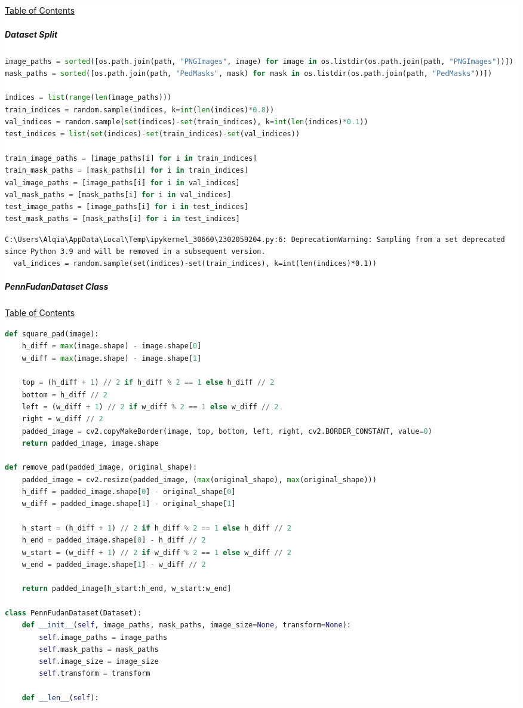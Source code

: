 [Table of Contents](#Table-of-Contents)

##### Dataset Split


```python
image_paths = sorted([os.path.join(path, "PNGImages", image) for image in os.listdir(os.path.join(path, "PNGImages"))])
mask_paths = sorted([os.path.join(path, "PedMasks", mask) for mask in os.listdir(os.path.join(path, "PedMasks"))])

indices = list(range(len(image_paths)))
train_indices = random.sample(indices, k=int(len(indices)*0.8))
val_indices = random.sample(set(indices)-set(train_indices), k=int(len(indices)*0.1))
test_indices = list(set(indices)-set(train_indices)-set(val_indices))

train_image_paths = [image_paths[i] for i in train_indices]
train_mask_paths = [mask_paths[i] for i in train_indices]
val_image_paths = [image_paths[i] for i in val_indices]
val_mask_paths = [mask_paths[i] for i in val_indices]
test_image_paths = [image_paths[i] for i in test_indices]
test_mask_paths = [mask_paths[i] for i in test_indices]
```

    C:\Users\Alqia\AppData\Local\Temp\ipykernel_30660\2302059204.py:6: DeprecationWarning: Sampling from a set deprecated
    since Python 3.9 and will be removed in a subsequent version.
      val_indices = random.sample(set(indices)-set(train_indices), k=int(len(indices)*0.1))
    

##### PennFudanDataset Class

[Table of Contents](#Table-of-Contents)


```python
def square_pad(image):
    h_diff = max(image.shape) - image.shape[0]
    w_diff = max(image.shape) - image.shape[1]

    top = (h_diff + 1) // 2 if h_diff % 2 == 1 else h_diff // 2
    bottom = h_diff // 2
    left = (w_diff + 1) // 2 if w_diff % 2 == 1 else w_diff // 2    
    right = w_diff // 2
    padded_image = cv2.copyMakeBorder(image, top, bottom, left, right, cv2.BORDER_CONSTANT, value=0)
    return padded_image, image.shape

def remove_pad(padded_image, original_shape):
    padded_image = cv2.resize(padded_image, (max(original_shape), max(original_shape)))
    h_diff = padded_image.shape[0] - original_shape[0]
    w_diff = padded_image.shape[1] - original_shape[1]

    h_start = (h_diff + 1) // 2 if h_diff % 2 == 1 else h_diff // 2
    h_end = padded_image.shape[0] - h_diff // 2
    w_start = (w_diff + 1) // 2 if w_diff % 2 == 1 else w_diff // 2
    w_end = padded_image.shape[1] - w_diff // 2

    return padded_image[h_start:h_end, w_start:w_end]

class PennFudanDataset(Dataset):
    def __init__(self, image_paths, mask_paths, image_size=None, transform=None):
        self.image_paths = image_paths
        self.mask_paths = mask_paths
        self.image_size = image_size
        self.transform = transform

    def __len__(self):
```